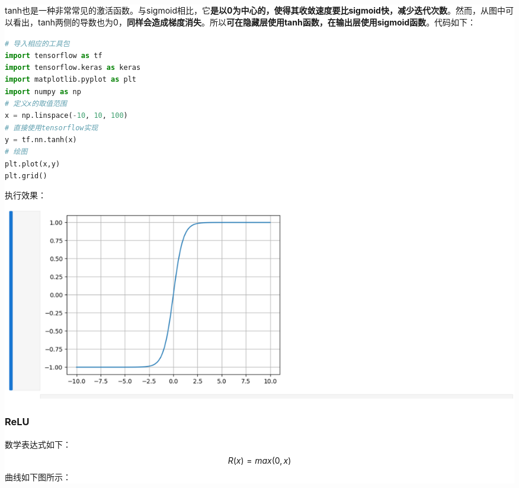 tanh也是⼀种非常常见的激活函数。与sigmoid相比，它**是以0为中心的，使得其收敛速度要比sigmoid快，减少迭代次数**。然而，从图中可以看出，tanh两侧的导数也为0，**同样会造成梯度消失**。所以**可在隐藏层使用tanh函数，在输出层使用sigmoid函数**。代码如下：

```python
# 导⼊相应的工具包
import tensorflow as tf
import tensorflow.keras as keras
import matplotlib.pyplot as plt
import numpy as np
# 定义x的取值范围
x = np.linspace(-10, 10, 100)
# 直接使用tensorflow实现
y = tf.nn.tanh(x)
# 绘图
plt.plot(x,y)
plt.grid()
```

执行效果：

![image-20231221053056222](assets/image-20231221053056222.png)



### ReLU

数学表达式如下：
$$
R(x) = max(0,x)
$$
曲线如下图所示：

